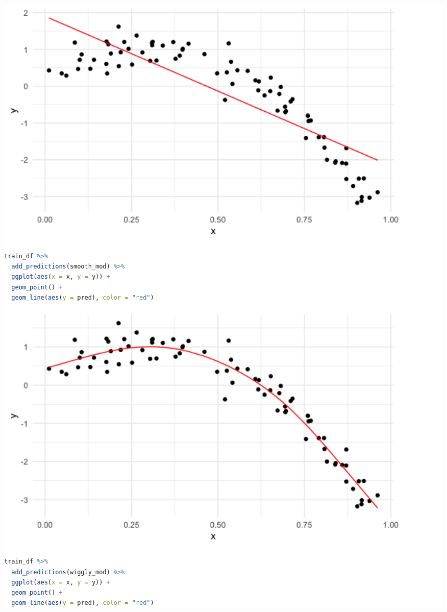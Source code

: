 <img src="cross_validation_files/figure-gfm/unnamed-chunk-5-1.png" width="90%" />

``` r
train_df %>% 
  add_predictions(smooth_mod) %>% 
  ggplot(aes(x = x, y = y)) + 
  geom_point() + 
  geom_line(aes(y = pred), color = "red")
```

<img src="cross_validation_files/figure-gfm/unnamed-chunk-5-2.png" width="90%" />

``` r
train_df %>% 
  add_predictions(wiggly_mod) %>% 
  ggplot(aes(x = x, y = y)) + 
  geom_point() + 
  geom_line(aes(y = pred), color = "red")
```
